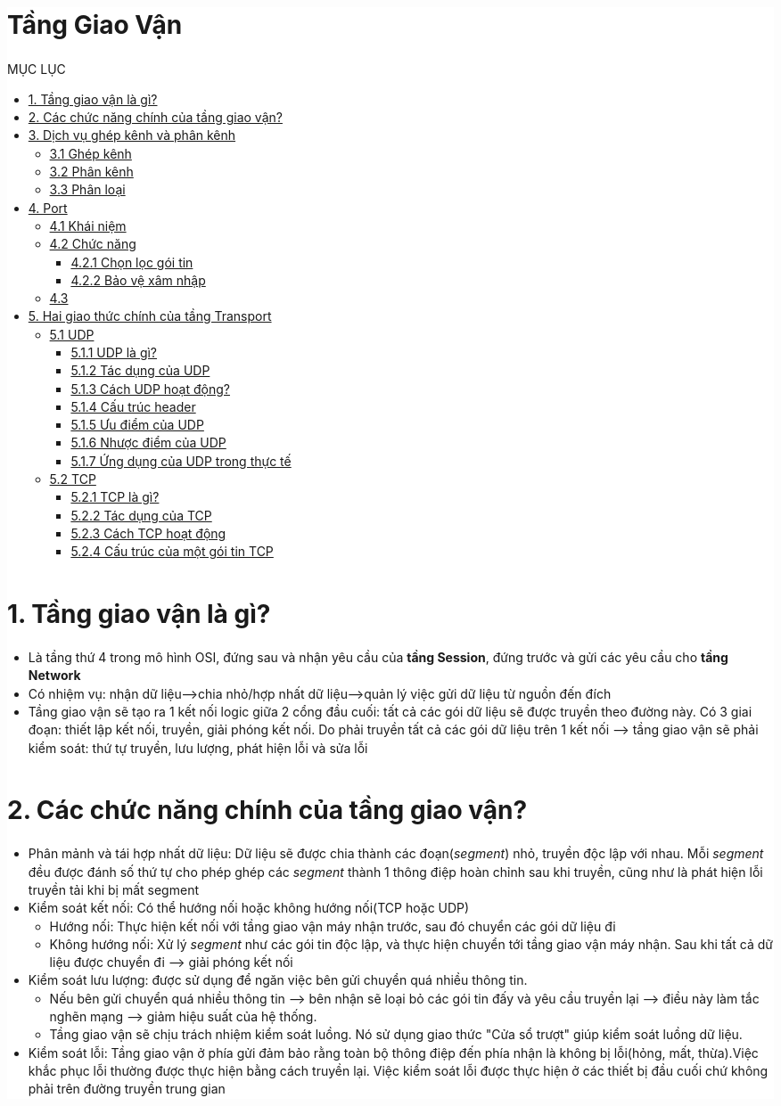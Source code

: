 # Tầng Giao Vận
MỤC LỤC
- [1. Tầng giao vận là gì? ](#1-tầng-giao-vận-là-gì)
- [2. Các chức năng chính của tầng giao vận?](#2-các-chức-năng-chính-của-tầng-giao-vận)
- [3. Dịch vụ ghép kênh và phân kênh](#3-dịch-vụ-ghép-kênh-và-phân-kênh)
    - [3.1 Ghép kênh](#31-ghép-kênh)
    - [3.2 Phân kênh](#32-phân-kênh)
    - [3.3 Phân loại](#33-phân-chia-các-kỹ-thuật)
- [4. Port](#4-port)
    - [4.1 Khái niệm](#41-khái-niệm)
    - [4.2 Chức năng](#42-chức-năng-của-cổng-port)
        - [4.2.1 Chọn lọc gói tin](#421-giúp-chọn-lọc-gói-tin)
        - [4.2.2 Bảo vệ xâm nhập](#422-có-khả-năng-bảo-vệ-xâm-nhập-hại-cho-máy-tính)
    - [4.3 ](#43-những-loại-port-phổ-biến)
- [5. Hai giao thức chính của tầng Transport](#5-hai-giao-thức-chính-của-tầng-transport)
    - [5.1 UDP](#51-udpuser-datagram-protocol)
        - [5.1.1 UDP là gì?](#511-udp-là-gì)
        - [5.1.2 Tác dụng của UDP](#512-tác-dụng-của-udp)
        - [5.1.3 Cách UDP hoạt động?](#513-cách-udp-hoạt-động)
        - [5.1.4 Cấu trúc header](#514-cấu-trúc-header-của-udp)
        - [5.1.5 Ưu điểm của UDP](#515-ưu-điểm-của-udp)
        - [5.1.6 Nhược điểm của UDP](#516-nhược-điểm-của-udp)
        - [5.1.7 Ứng dụng của UDP trong thực tế](#517-ứng-dụng-của-udp-trong-thực-tế)
    - [5.2 TCP](#52-tcptransmission-control-protocol)
        - [5.2.1 TCP là gì?](#521-định-nghĩa)
        - [5.2.2 Tác dụng của TCP](#522-tác-dụng-của-tcp)
        - [5.2.3 Cách TCP hoạt động](#523-cách-mà-tcp-hoạt-động)
        - [5.2.4 Cấu trúc của một gói tin TCP](#524-cấu-trúc-của-một-gói-tin-tcp-segment)

# 1. Tầng giao vận là gì?
- Là tầng thứ 4 trong mô hình OSI, đứng sau và nhận yêu cầu của **tầng Session**, đứng trước và gửi các yêu cầu cho **tầng Network**
- Có nhiệm vụ: nhận dữ liệu-->chia nhỏ/hợp nhất dữ liệu-->quản lý việc gửi dữ liệu từ nguồn đến đích
- Tầng giao vận sẽ tạo ra 1 kết nối logic giữa 2 cổng đầu cuối: tất cả các gói dữ liệu sẽ được truyền theo đường này. Có 3 giai đoạn: thiết lập kết nối, truyền, giải phóng kết nối. Do phải truyền tất cả các gói dữ liệu trên 1 kết nối --> tầng giao vận sẽ phải kiểm soát: thứ tự truyền, lưu lượng, phát hiện lỗi và sửa lỗi
# 2. Các chức năng chính của tầng giao vận?
- Phân mảnh và tái hợp nhất dữ liệu: Dữ liệu sẽ được chia thành các đoạn(*segment*) nhỏ, truyền độc lập với nhau. Mỗi *segment* đều được đánh số thứ tự cho phép ghép các *segment* thành 1 thông điệp hoàn chỉnh sau khi truyền, cũng như là phát hiện lỗi truyền tải khi bị mất segment
- Kiểm soát kết nối: Có thể hướng nối hoặc không hướng nối(TCP hoặc UDP) 
    + Hướng nối: Thực hiện kết nối với tầng giao vận máy nhận trước, sau đó chuyển các gói dữ liệu đi
    + Không hướng nối: Xử lý *segment* như các gói tin độc lập, và thực hiện chuyển tới tầng giao vận máy nhận. Sau khi tất cả dữ liệu được chuyển đi --> giải phóng kết nối
- Kiểm soát lưu lượng: được sử dụng để ngăn việc bên gửi chuyển quá nhiều thông tin.
    + Nếu bên gửi chuyển quá nhiều thông tin --> bên nhận sẽ loại bỏ các gói tin đấy và yêu cầu truyền lại --> điều này làm tắc nghẽn mạng --> giảm hiệu suất của hệ thống.
    + Tầng giao vận sẽ chịu trách nhiệm kiểm soát luồng. Nó sử dụng giao thức "Cửa sổ trượt" giúp kiểm soát luồng dữ liệu.
- Kiểm soát lỗi: Tầng giao vận ở phía gửi đảm bảo rằng toàn bộ thông điệp đến phía nhận là không bị lỗi(hỏng, mất, thừa).Việc khắc phục lỗi thường được thực hiện bằng cách truyền lại. Việc kiểm soát lỗi được thực hiện ở các thiết bị đầu cuối chứ không phải trên đường truyền trung gian 
